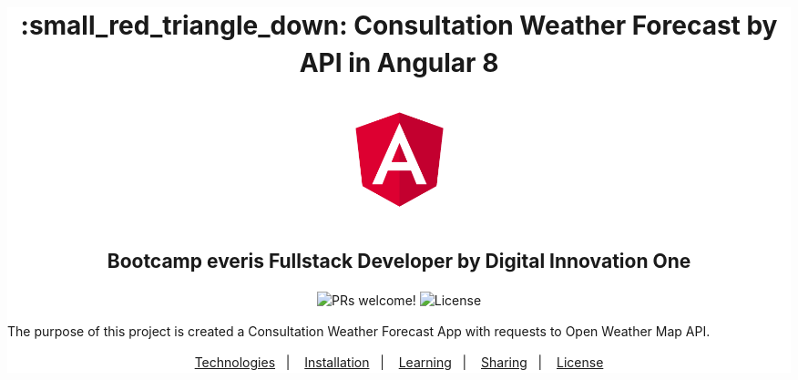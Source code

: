 <h1 align="center">
:small_red_triangle_down: Consultation Weather Forecast by API in Angular 8
</h1>

<p align="center">
  <img alt="Logo Angular" src="././src/assets/images/angular.svg" width="15%">
</p>

<h2 align="center">
Bootcamp everis Fullstack Developer by Digital Innovation One
</h2>

<p align="center">
  <img src="https://img.shields.io/static/v1?label=PRs&message=welcome&color=7159c1&labelColor=000000" alt="PRs welcome!"/>

  <img alt="License" src="https://img.shields.io/static/v1?label=license&message=MIT&color=7159c1&labelColor=000000">
</p>

<p>
The purpose of this project is created a Consultation Weather Forecast App with requests to Open Weather Map API.
</p>

<p align="center">
  <a href="#rocket-technologies">Technologies</a>&nbsp;&nbsp;&nbsp;|&nbsp;&nbsp;&nbsp;
  <a href="#computer-installation">Installation</a>&nbsp;&nbsp;&nbsp;|&nbsp;&nbsp;&nbsp;
  <a href="#books-learning">Learning</a>&nbsp;&nbsp;&nbsp;|&nbsp;&nbsp;&nbsp;
  <a href="#small_orange_diamond-sharing">Sharing</a>&nbsp;&nbsp;&nbsp;|&nbsp;&nbsp;&nbsp;
  <a href="#small_orange_diamond-license">License</a>
</p>

